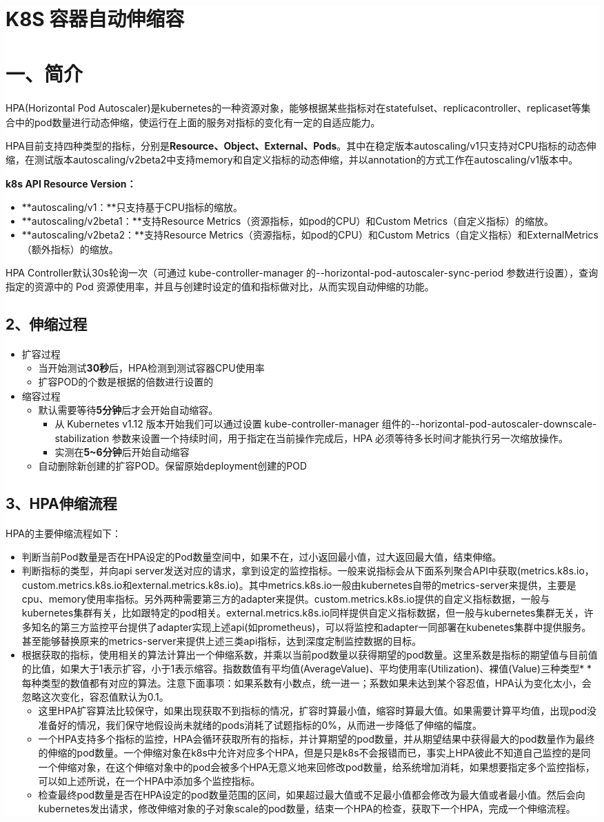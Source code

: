 # K8S 容器自动伸缩容

# 一、简介

HPA(Horizontal Pod Autoscaler)是kubernetes的一种资源对象，能够根据某些指标对在statefulset、replicacontroller、replicaset等集合中的pod数量进行动态伸缩，使运行在上面的服务对指标的变化有一定的自适应能力。

HPA目前支持四种类型的指标，分别是**Resource、Object、External、Pods**。其中在稳定版本autoscaling/v1只支持对CPU指标的动态伸缩，在测试版本autoscaling/v2beta2中支持memory和自定义指标的动态伸缩，并以annotation的方式工作在autoscaling/v1版本中。

**k8s API Resource Version：**

- **autoscaling/v1：**只支持基于CPU指标的缩放。
- **autoscaling/v2beta1：**支持Resource Metrics（资源指标，如pod的CPU）和Custom Metrics（自定义指标）的缩放。
- **autoscaling/v2beta2：**支持Resource Metrics（资源指标，如pod的CPU）和Custom Metrics（自定义指标）和ExternalMetrics（额外指标）的缩放。

HPA Controller默认30s轮询一次（可通过 kube-controller-manager 的--horizontal-pod-autoscaler-sync-period 参数进行设置），查询指定的资源中的 Pod 资源使用率，并且与创建时设定的值和指标做对比，从而实现自动伸缩的功能。

## 2、伸缩过程

- 扩容过程
  - 当开始测试**30秒**后，HPA检测到测试容器CPU使用率
  - 扩容POD的个数是根据的倍数进行设置的
- 缩容过程
  - 默认需要等待**5分钟**后才会开始自动缩容。
    - 从 Kubernetes v1.12 版本开始我们可以通过设置 kube-controller-manager 组件的--horizontal-pod-autoscaler-downscale-stabilization 参数来设置一个持续时间，用于指定在当前操作完成后，HPA 必须等待多长时间才能执行另一次缩放操作。
    - 实测在**5~6分钟**后开始自动缩容
  - 自动删除新创建的扩容POD。保留原始deployment创建的POD

## 3、HPA伸缩流程

HPA的主要伸缩流程如下：

- 判断当前Pod数量是否在HPA设定的Pod数量空间中，如果不在，过小返回最小值，过大返回最大值，结束伸缩。
- 判断指标的类型，并向api server发送对应的请求，拿到设定的监控指标。一般来说指标会从下面系列聚合API中获取(metrics.k8s.io，custom.metrics.k8s.io和external.metrics.k8s.io)。其中metrics.k8s.io一般由kubernetes自带的metrics-server来提供，主要是cpu、memory使用率指标。另外两种需要第三方的adapter来提供。custom.metrics.k8s.io提供的自定义指标数据，一般与kubernetes集群有关，比如跟特定的pod相关。external.metrics.k8s.io同样提供自定义指标数据，但一般与kubernetes集群无关，许多知名的第三方监控平台提供了adapter实现上述api(如prometheus)，可以将监控和adapter一同部署在kubenetes集群中提供服务。甚至能够替换原来的metrics-server来提供上述三类api指标，达到深度定制监控数据的目标。
- 根据获取的指标，使用相关的算法计算出一个伸缩系数，并乘以当前pod数量以获得期望的pod数量。这里系数是指标的期望值与目前值的比值，如果大于1表示扩容，小于1表示缩容。指数数值有平均值(AverageValue)、平均使用率(Utilization)、裸值(Value)三种类型* * 每种类型的数值都有对应的算法。注意下面事项：如果系数有小数点，统一进一；系数如果未达到某个容忍值，HPA认为变化太小，会忽略这次变化，容忍值默认为0.1。
  - 这里HPA扩容算法比较保守，如果出现获取不到指标的情况，扩容时算最小值，缩容时算最大值。如果需要计算平均值，出现pod没准备好的情况，我们保守地假设尚未就绪的pods消耗了试题指标的0%，从而进一步降低了伸缩的幅度。
  - 一个HPA支持多个指标的监控，HPA会循环获取所有的指标，并计算期望的pod数量，并从期望结果中获得最大的pod数量作为最终的伸缩的pod数量。一个伸缩对象在k8s中允许对应多个HPA，但是只是k8s不会报错而已，事实上HPA彼此不知道自己监控的是同一个伸缩对象，在这个伸缩对象中的pod会被多个HPA无意义地来回修改pod数量，给系统增加消耗，如果想要指定多个监控指标，可以如上述所说，在一个HPA中添加多个监控指标。
  - 检查最终pod数量是否在HPA设定的pod数量范围的区间，如果超过最大值或不足最小值都会修改为最大值或者最小值。然后会向kubernetes发出请求，修改伸缩对象的子对象scale的pod数量，结束一个HPA的检查，获取下一个HPA，完成一个伸缩流程。
